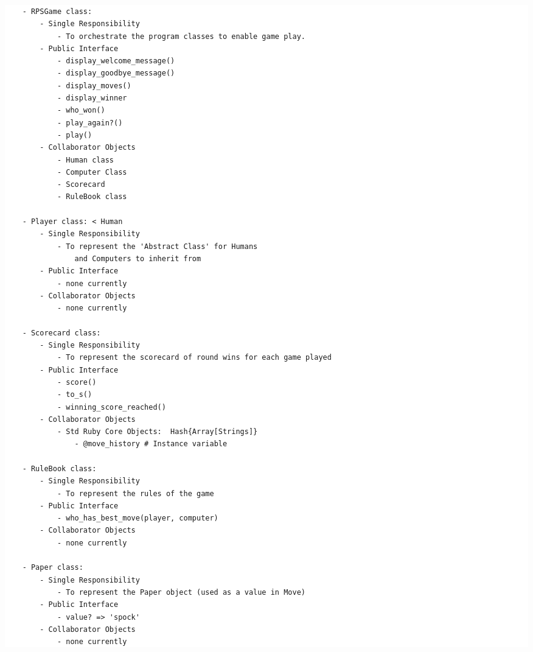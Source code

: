 		- RPSGame class:
			- Single Responsibility
				- To orchestrate the program classes to enable game play.
			- Public Interface
				- display_welcome_message()
				- display_goodbye_message()
				- display_moves()
				- display_winner
				- who_won()
				- play_again?()
				- play()
			- Collaborator Objects
				- Human class
				- Computer Class
				- Scorecard
				- RuleBook class

		- Player class: < Human
			- Single Responsibility
				- To represent the 'Abstract Class' for Humans 
					and Computers to inherit from
			- Public Interface
				- none currently
			- Collaborator Objects
				- none currently

		- Scorecard class:
			- Single Responsibility
				- To represent the scorecard of round wins for each game played
			- Public Interface
				- score()
				- to_s()
				- winning_score_reached()
			- Collaborator Objects
				- Std Ruby Core Objects:  Hash{Array[Strings]}
					- @move_history # Instance variable

		- RuleBook class:
			- Single Responsibility
				- To represent the rules of the game
			- Public Interface
				- who_has_best_move(player, computer)
			- Collaborator Objects
				- none currently	

		- Paper class:
			- Single Responsibility
				- To represent the Paper object (used as a value in Move)
			- Public Interface
				- value? => 'spock'
			- Collaborator Objects
				- none currently
